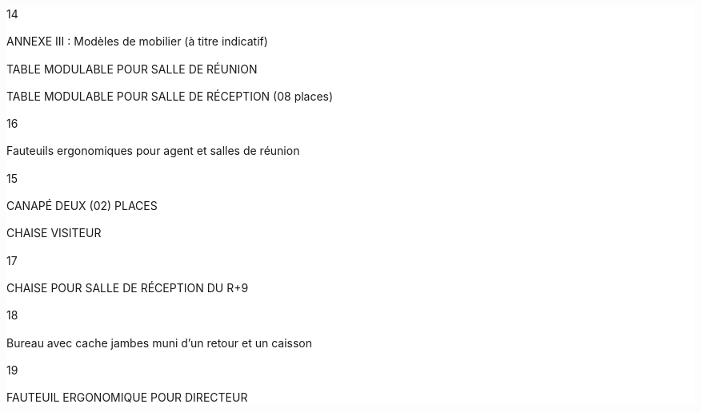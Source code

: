 14

ANNEXE III : Modèles de mobilier (à titre indicatif)

TABLE MODULABLE POUR SALLE DE RÉUNION

TABLE MODULABLE POUR SALLE DE RÉCEPTION (08 places)

16

Fauteuils ergonomiques pour agent et salles de réunion

15

CANAPÉ DEUX (02) PLACES

CHAISE VISITEUR

17

CHAISE POUR SALLE DE RÉCEPTION DU R+9

18

Bureau avec cache jambes muni d’un retour et un caisson

19

FAUTEUIL ERGONOMIQUE POUR DIRECTEUR

